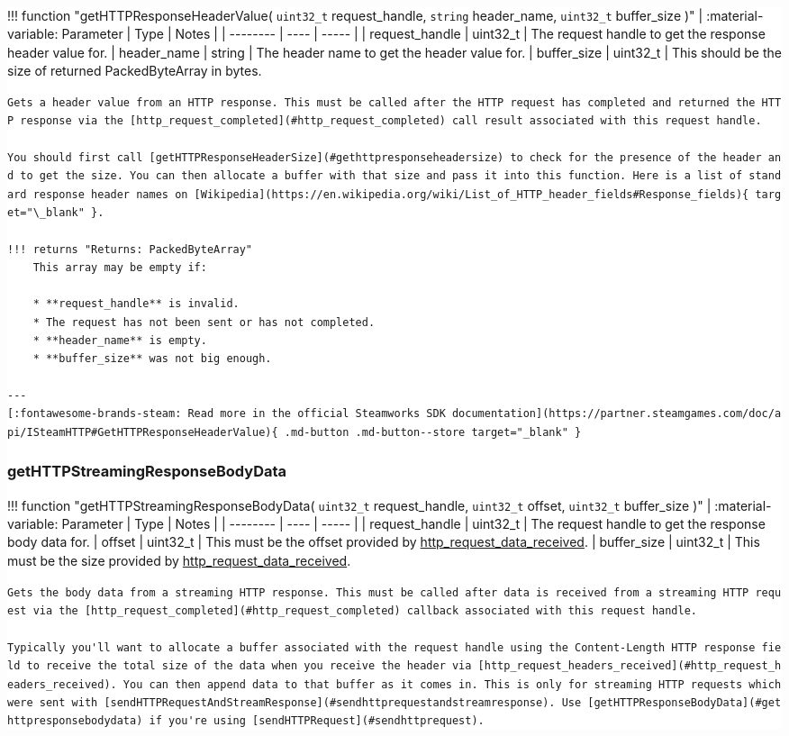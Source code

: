 !!! function "getHTTPResponseHeaderValue( `uint32_t` request_handle, `string` header_name, `uint32_t` buffer_size )"
	| :material-variable: Parameter | Type | Notes |
    | -------- | ---- | ----- |
    | request_handle | uint32_t | The request handle to get the response header value for.
    | header_name | string | The header name to get the header value for.
    | buffer_size | uint32_t | This should be the size of returned PackedByteArray in bytes.

	Gets a header value from an HTTP response. This must be called after the HTTP request has completed and returned the HTTP response via the [http_request_completed](#http_request_completed) call result associated with this request handle.

	You should first call [getHTTPResponseHeaderSize](#gethttpresponseheadersize) to check for the presence of the header and to get the size. You can then allocate a buffer with that size and pass it into this function. Here is a list of standard response header names on [Wikipedia](https://en.wikipedia.org/wiki/List_of_HTTP_header_fields#Response_fields){ target="\_blank" }.

	!!! returns "Returns: PackedByteArray"
        This array may be empty if:

        * **request_handle** is invalid.
        * The request has not been sent or has not completed.
        * **header_name** is empty.
        * **buffer_size** was not big enough.

	---
    [:fontawesome-brands-steam: Read more in the official Steamworks SDK documentation](https://partner.steamgames.com/doc/api/ISteamHTTP#GetHTTPResponseHeaderValue){ .md-button .md-button--store target="_blank" }

### getHTTPStreamingResponseBodyData

!!! function "getHTTPStreamingResponseBodyData( `uint32_t` request_handle, `uint32_t` offset, `uint32_t` buffer_size )"
	| :material-variable: Parameter | Type | Notes |
    | -------- | ---- | ----- |
    | request_handle | uint32_t |   The request handle to get the response body data for.
    | offset | uint32_t | This must be the offset provided by [http_request_data_received](#http_request_data_received).
    | buffer_size | uint32_t | This must be the size provided by [http_request_data_received](#http_request_data_received).

    Gets the body data from a streaming HTTP response. This must be called after data is received from a streaming HTTP request via the [http_request_completed](#http_request_completed) callback associated with this request handle.

    Typically you'll want to allocate a buffer associated with the request handle using the Content-Length HTTP response field to receive the total size of the data when you receive the header via [http_request_headers_received](#http_request_headers_received). You can then append data to that buffer as it comes in. This is only for streaming HTTP requests which were sent with [sendHTTPRequestAndStreamResponse](#sendhttprequestandstreamresponse). Use [getHTTPResponseBodyData](#gethttpresponsebodydata) if you're using [sendHTTPRequest](#sendhttprequest).
